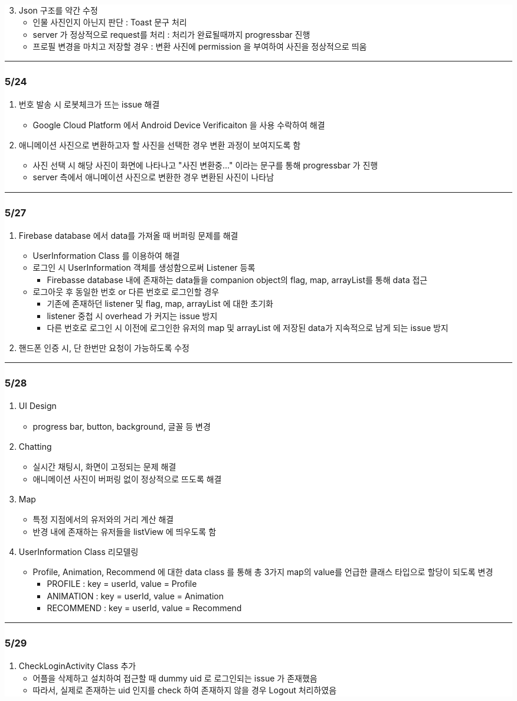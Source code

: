 3. Json 구조를 약간 수정
    + 인물 사진인지 아닌지 판단 : Toast 문구 처리
    + server 가 정상적으로 request를 처리 : 처리가 완료될때까지 progressbar 진행
    + 프로필 변경을 마치고 저장할 경우 : 변환 사진에 permission 을 부여하여 사진을 정상적으로 띄움
------------

### 5/24
1. 번호 발송 시 로봇체크가 뜨는 issue 해결
    + Google Cloud Platform 에서 Android Device Verificaiton 을 사용 수락하여 해결

2. 애니메이션 사진으로 변환하고자 할 사진을 선택한 경우 변환 과정이 보여지도록 함
    + 사진 선택 시 해당 사진이 화면에 나타나고 "사진 변환중..." 이라는 문구를 통해 progressbar 가 진행
    + server 측에서 애니메이션 사진으로 변환한 경우 변환된 사진이 나타남
------------

### 5/27
1. Firebase database 에서 data를 가져올 때 버퍼링 문제를 해결
    + UserInformation Class 를 이용하여 해결
    + 로그인 시 UserInformation 객체를 생성함으로써 Listener 등록
        + Firebasse database 내에 존재하는 data들을 companion object의 flag, map, arrayList를 통해 data 접근
    + 로그아웃 후 동일한 번호 or 다른 번호로 로그인할 경우
        + 기존에 존재하던 listener 및 flag, map, arrayList 에 대한 초기화 
        + listener 중첩 시 overhead 가 커지는 issue 방지
        + 다른 번호로 로그인 시 이전에 로그인한 유저의 map 및 arrayList 에 저장된 data가 지속적으로 남게 되는 issue 방지
    
2. 핸드폰 인증 시, 단 한번만 요청이 가능하도록 수정
------------

### 5/28
1. UI Design
    + progress bar, button, background, 글꼴 등 변경

2. Chatting
    + 실시간 채팅시, 화면이 고정되는 문제 해결
    + 애니메이션 사진이 버퍼링 없이 정상적으로 뜨도록 해결

3. Map
    + 특정 지점에서의 유저와의 거리 계산 해결
    + 반경 내에 존재하는 유저들을 listView 에 띄우도록 함

4. UserInformation Class 리모델링
    + Profile, Animation, Recommend 에 대한 data class 를 통해 총 3가지 map의 value를 언급한 클래스 타입으로 할당이 되도록 변경
        + PROFILE : key = userId, value = Profile
        + ANIMATION : key = userId, value = Animation
        + RECOMMEND : key = userId, value = Recommend
------------

### 5/29
1. CheckLoginActivity Class 추가
    + 어플을 삭제하고 설치하여 접근할 때 dummy uid 로 로그인되는 issue 가 존재했음
    + 따라서, 실제로 존재하는 uid 인지를 check 하여 존재하지 않을 경우 Logout 처리하였음
